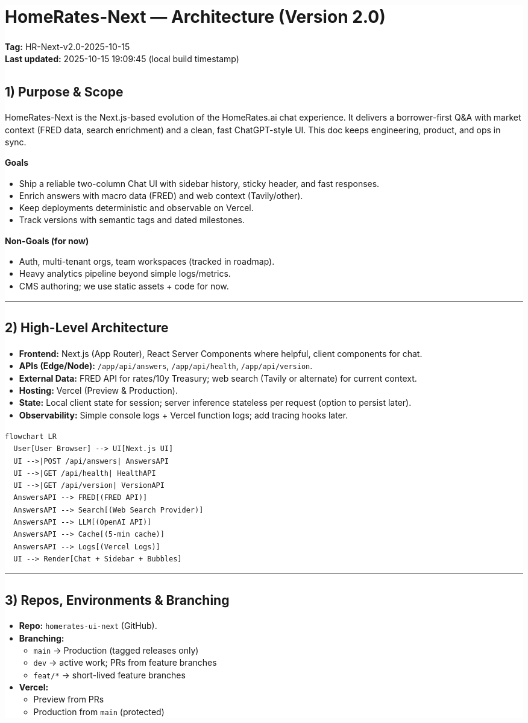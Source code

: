 # HomeRates-Next — Architecture (Version 2.0)
**Tag:** HR-Next-v2.0-2025-10-15  
**Last updated:** 2025-10-15 19:09:45 (local build timestamp)

## 1) Purpose & Scope
HomeRates-Next is the Next.js-based evolution of the HomeRates.ai chat experience. It delivers a borrower-first Q&A with market context (FRED data, search enrichment) and a clean, fast ChatGPT-style UI. This doc keeps engineering, product, and ops in sync.

**Goals**
- Ship a reliable two-column Chat UI with sidebar history, sticky header, and fast responses.
- Enrich answers with macro data (FRED) and web context (Tavily/other).
- Keep deployments deterministic and observable on Vercel.
- Track versions with semantic tags and dated milestones.

**Non-Goals (for now)**
- Auth, multi-tenant orgs, team workspaces (tracked in roadmap).
- Heavy analytics pipeline beyond simple logs/metrics.
- CMS authoring; we use static assets + code for now.

---

## 2) High-Level Architecture
- **Frontend:** Next.js (App Router), React Server Components where helpful, client components for chat.
- **APIs (Edge/Node):** `/app/api/answers`, `/app/api/health`, `/app/api/version`.
- **External Data:** FRED API for rates/10y Treasury; web search (Tavily or alternate) for current context.
- **Hosting:** Vercel (Preview & Production).
- **State:** Local client state for session; server inference stateless per request (option to persist later).
- **Observability:** Simple console logs + Vercel function logs; add tracing hooks later.

```mermaid
flowchart LR
  User[User Browser] --> UI[Next.js UI]
  UI -->|POST /api/answers| AnswersAPI
  UI -->|GET /api/health| HealthAPI
  UI -->|GET /api/version| VersionAPI
  AnswersAPI --> FRED[(FRED API)]
  AnswersAPI --> Search[(Web Search Provider)]
  AnswersAPI --> LLM[(OpenAI API)]
  AnswersAPI --> Cache[(5-min cache)]
  AnswersAPI --> Logs[(Vercel Logs)]
  UI --> Render[Chat + Sidebar + Bubbles]
```

---

## 3) Repos, Environments & Branching
- **Repo:** `homerates-ui-next` (GitHub).
- **Branching:**
  - `main` → Production (tagged releases only)
  - `dev` → active work; PRs from feature branches
  - `feat/*` → short-lived feature branches
- **Vercel:**
  - Preview from PRs
  - Production from `main` (protected)
